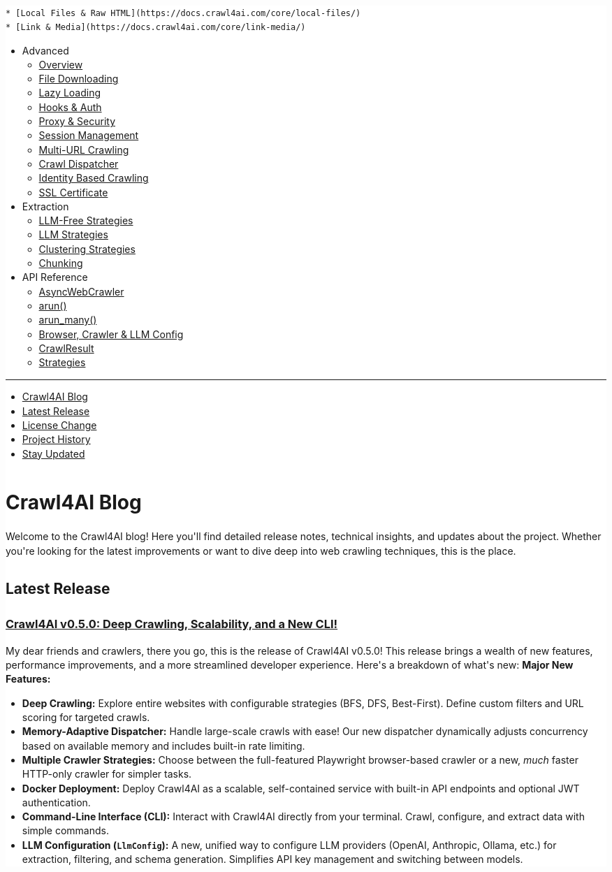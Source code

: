     * [Local Files & Raw HTML](https://docs.crawl4ai.com/core/local-files/)
    * [Link & Media](https://docs.crawl4ai.com/core/link-media/)
  * Advanced
    * [Overview](https://docs.crawl4ai.com/advanced/advanced-features/)
    * [File Downloading](https://docs.crawl4ai.com/advanced/file-downloading/)
    * [Lazy Loading](https://docs.crawl4ai.com/advanced/lazy-loading/)
    * [Hooks & Auth](https://docs.crawl4ai.com/advanced/hooks-auth/)
    * [Proxy & Security](https://docs.crawl4ai.com/advanced/proxy-security/)
    * [Session Management](https://docs.crawl4ai.com/advanced/session-management/)
    * [Multi-URL Crawling](https://docs.crawl4ai.com/advanced/multi-url-crawling/)
    * [Crawl Dispatcher](https://docs.crawl4ai.com/advanced/crawl-dispatcher/)
    * [Identity Based Crawling](https://docs.crawl4ai.com/advanced/identity-based-crawling/)
    * [SSL Certificate](https://docs.crawl4ai.com/advanced/ssl-certificate/)
  * Extraction
    * [LLM-Free Strategies](https://docs.crawl4ai.com/extraction/no-llm-strategies/)
    * [LLM Strategies](https://docs.crawl4ai.com/extraction/llm-strategies/)
    * [Clustering Strategies](https://docs.crawl4ai.com/extraction/clustring-strategies/)
    * [Chunking](https://docs.crawl4ai.com/extraction/chunking/)
  * API Reference
    * [AsyncWebCrawler](https://docs.crawl4ai.com/api/async-webcrawler/)
    * [arun()](https://docs.crawl4ai.com/api/arun/)
    * [arun_many()](https://docs.crawl4ai.com/api/arun_many/)
    * [Browser, Crawler & LLM Config](https://docs.crawl4ai.com/api/parameters/)
    * [CrawlResult](https://docs.crawl4ai.com/api/crawl-result/)
    * [Strategies](https://docs.crawl4ai.com/api/strategies/)


* * *
  * [Crawl4AI Blog](https://docs.crawl4ai.com/blog#crawl4ai-blog)
  * [Latest Release](https://docs.crawl4ai.com/blog#latest-release)
  * [License Change](https://docs.crawl4ai.com/blog#license-change)
  * [Project History](https://docs.crawl4ai.com/blog#project-history)
  * [Stay Updated](https://docs.crawl4ai.com/blog#stay-updated)


# Crawl4AI Blog
Welcome to the Crawl4AI blog! Here you'll find detailed release notes, technical insights, and updates about the project. Whether you're looking for the latest improvements or want to dive deep into web crawling techniques, this is the place.
## Latest Release
### [Crawl4AI v0.5.0: Deep Crawling, Scalability, and a New CLI!](https://docs.crawl4ai.com/releases/0.5.0/)
My dear friends and crawlers, there you go, this is the release of Crawl4AI v0.5.0! This release brings a wealth of new features, performance improvements, and a more streamlined developer experience. Here's a breakdown of what's new:
**Major New Features:**
  * **Deep Crawling:** Explore entire websites with configurable strategies (BFS, DFS, Best-First). Define custom filters and URL scoring for targeted crawls.
  * **Memory-Adaptive Dispatcher:** Handle large-scale crawls with ease! Our new dispatcher dynamically adjusts concurrency based on available memory and includes built-in rate limiting.
  * **Multiple Crawler Strategies:** Choose between the full-featured Playwright browser-based crawler or a new, _much_ faster HTTP-only crawler for simpler tasks.
  * **Docker Deployment:** Deploy Crawl4AI as a scalable, self-contained service with built-in API endpoints and optional JWT authentication.
  * **Command-Line Interface (CLI):** Interact with Crawl4AI directly from your terminal. Crawl, configure, and extract data with simple commands.
  * **LLM Configuration (`LlmConfig`):** A new, unified way to configure LLM providers (OpenAI, Anthropic, Ollama, etc.) for extraction, filtering, and schema generation. Simplifies API key management and switching between models.
